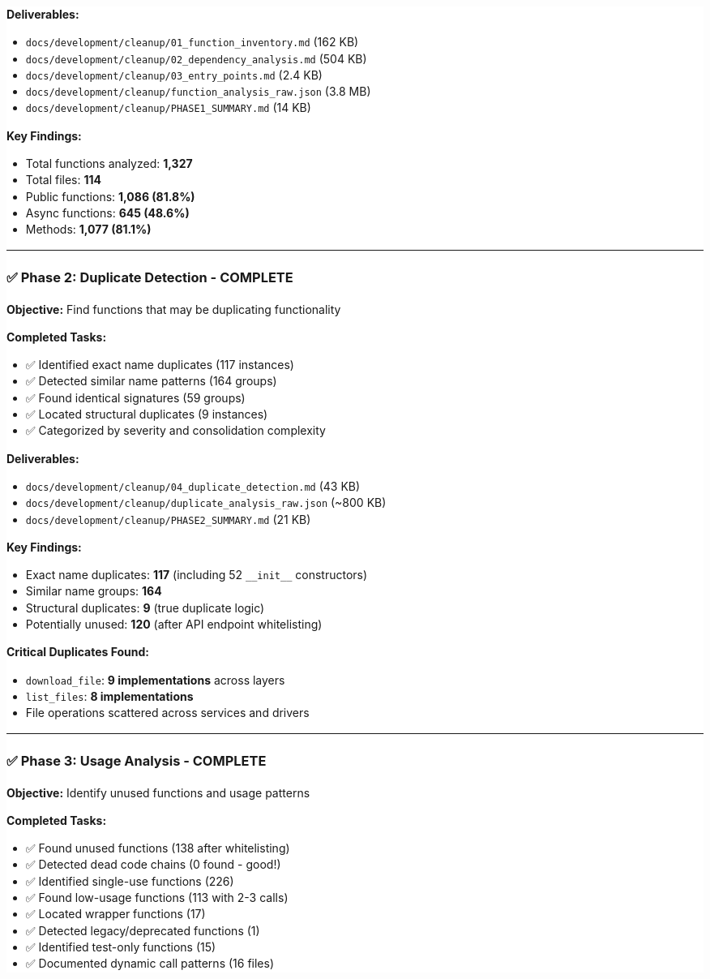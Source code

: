 **Deliverables:**
- `docs/development/cleanup/01_function_inventory.md` (162 KB)
- `docs/development/cleanup/02_dependency_analysis.md` (504 KB)
- `docs/development/cleanup/03_entry_points.md` (2.4 KB)
- `docs/development/cleanup/function_analysis_raw.json` (3.8 MB)
- `docs/development/cleanup/PHASE1_SUMMARY.md` (14 KB)

**Key Findings:**
- Total functions analyzed: **1,327**
- Total files: **114**
- Public functions: **1,086 (81.8%)**
- Async functions: **645 (48.6%)**
- Methods: **1,077 (81.1%)**

---

### ✅ Phase 2: Duplicate Detection - COMPLETE

**Objective:** Find functions that may be duplicating functionality

**Completed Tasks:**
- ✅ Identified exact name duplicates (117 instances)
- ✅ Detected similar name patterns (164 groups)
- ✅ Found identical signatures (59 groups)
- ✅ Located structural duplicates (9 instances)
- ✅ Categorized by severity and consolidation complexity

**Deliverables:**
- `docs/development/cleanup/04_duplicate_detection.md` (43 KB)
- `docs/development/cleanup/duplicate_analysis_raw.json` (~800 KB)
- `docs/development/cleanup/PHASE2_SUMMARY.md` (21 KB)

**Key Findings:**
- Exact name duplicates: **117** (including 52 `__init__` constructors)
- Similar name groups: **164**
- Structural duplicates: **9** (true duplicate logic)
- Potentially unused: **120** (after API endpoint whitelisting)

**Critical Duplicates Found:**
- `download_file`: **9 implementations** across layers
- `list_files`: **8 implementations**
- File operations scattered across services and drivers

---

### ✅ Phase 3: Usage Analysis - COMPLETE

**Objective:** Identify unused functions and usage patterns

**Completed Tasks:**
- ✅ Found unused functions (138 after whitelisting)
- ✅ Detected dead code chains (0 found - good!)
- ✅ Identified single-use functions (226)
- ✅ Found low-usage functions (113 with 2-3 calls)
- ✅ Located wrapper functions (17)
- ✅ Detected legacy/deprecated functions (1)
- ✅ Identified test-only functions (15)
- ✅ Documented dynamic call patterns (16 files)

